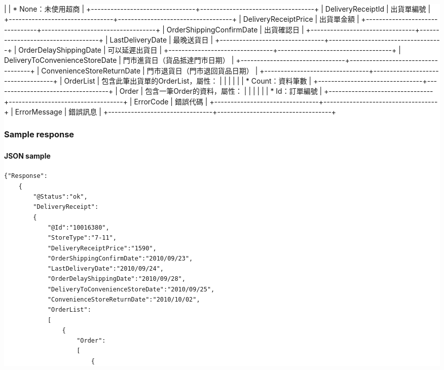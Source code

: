 |                                | * None：未使用超商                |
+--------------------------------+-----------------------------------+
| DeliveryReceiptId              | 出貨單編號                        |
+--------------------------------+-----------------------------------+
| DeliveryReceiptPrice           | 出貨單金額                        |
+--------------------------------+-----------------------------------+
| OrderShippingConfirmDate       | 出貨確認日                        |
+--------------------------------+-----------------------------------+
| LastDeliveryDate               | 最晚送貨日                        |
+--------------------------------+-----------------------------------+
| OrderDelayShippingDate         | 可以延遲出貨日                    |
+--------------------------------+-----------------------------------+
| DeliveryToConvenienceStoreDate | 門市進貨日（貨品抵達門市日期）    |
+--------------------------------+-----------------------------------+
| ConvenienceStoreReturnDate     | 門市退貨日（門市退回貨品日期）    |
+--------------------------------+-----------------------------------+
| OrderList                      | 包含此筆出貨單的OrderList，屬性： |
|                                |                                   |
|                                | * Count：資料筆數                 |
+--------------------------------+-----------------------------------+
| Order                          | 包含一筆Order的資料，屬性：       |
|                                |                                   |
|                                | * Id：訂單編號                    |
+--------------------------------+-----------------------------------+
| ErrorCode                      | 錯誤代碼                          |
+--------------------------------+-----------------------------------+
| ErrorMessage                   | 錯誤訊息                          |
+--------------------------------+-----------------------------------+

### Sample response

#### JSON sample

```
{"Response":
    {
        "@Status":"ok",
        "DeliveryReceipt":
        {
            "@Id":"10016380",
            "StoreType":"7-11",
            "DeliveryReceiptPrice":"1590",
            "OrderShippingConfirmDate":"2010/09/23",
            "LastDeliveryDate":"2010/09/24",
            "OrderDelayShippingDate":"2010/09/28",
            "DeliveryToConvenienceStoreDate":"2010/09/25",
            "ConvenienceStoreReturnDate":"2010/10/02",
            "OrderList":
            [
                {
                    "Order":
                    [
                        {
```